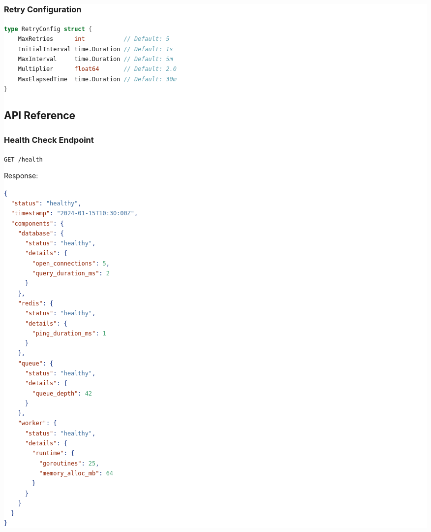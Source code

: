 ### Retry Configuration

```go
type RetryConfig struct {
    MaxRetries      int           // Default: 5
    InitialInterval time.Duration // Default: 1s
    MaxInterval     time.Duration // Default: 5m
    Multiplier      float64       // Default: 2.0
    MaxElapsedTime  time.Duration // Default: 30m
}
```

## API Reference

### Health Check Endpoint

```bash
GET /health
```

Response:
```json
{
  "status": "healthy",
  "timestamp": "2024-01-15T10:30:00Z",
  "components": {
    "database": {
      "status": "healthy",
      "details": {
        "open_connections": 5,
        "query_duration_ms": 2
      }
    },
    "redis": {
      "status": "healthy",
      "details": {
        "ping_duration_ms": 1
      }
    },
    "queue": {
      "status": "healthy",
      "details": {
        "queue_depth": 42
      }
    },
    "worker": {
      "status": "healthy",
      "details": {
        "runtime": {
          "goroutines": 25,
          "memory_alloc_mb": 64
        }
      }
    }
  }
}
```
